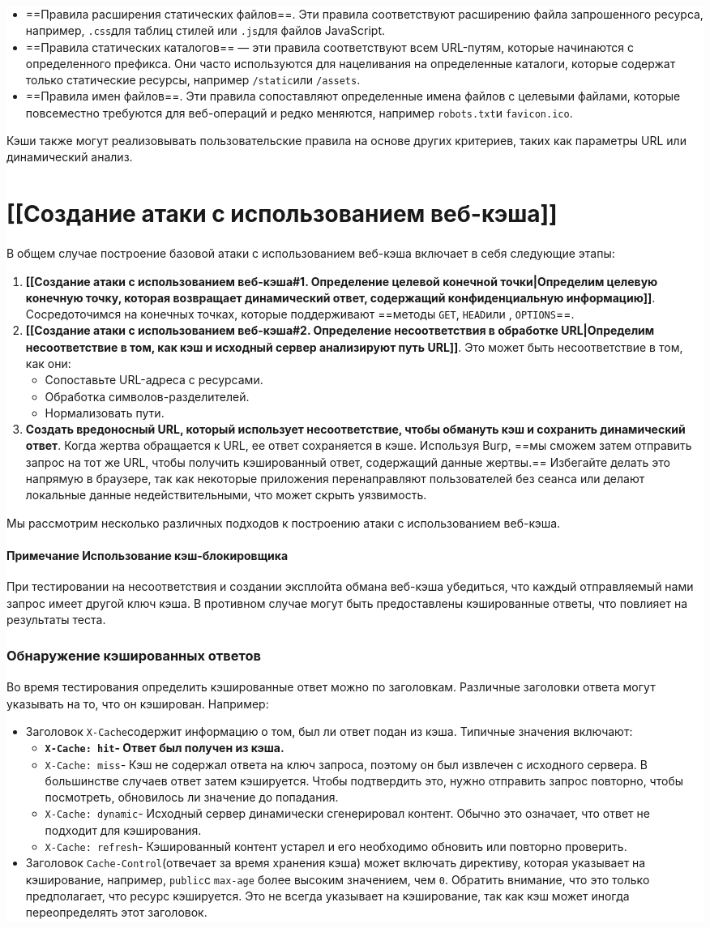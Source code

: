 - ==Правила расширения статических файлов==. Эти правила соответствуют расширению файла запрошенного ресурса, например, `.css`для таблиц стилей или `.js`для файлов JavaScript.
- ==Правила статических каталогов== — эти правила соответствуют всем URL-путям, которые начинаются с определенного префикса. Они часто используются для нацеливания на определенные каталоги, которые содержат только статические ресурсы, например `/static`или `/assets`.
- ==Правила имен файлов==. Эти правила сопоставляют определенные имена файлов с целевыми файлами, которые повсеместно требуются для веб-операций и редко меняются, например `robots.txt`и `favicon.ico`.

Кэши также могут реализовывать пользовательские правила на основе других критериев, таких как параметры URL или динамический анализ.

# [[Создание атаки с использованием веб-кэша]]

В общем случае построение базовой атаки с использованием веб-кэша включает в себя следующие этапы:

1. **[[Создание атаки с использованием веб-кэша#1. Определение целевой конечной точки|Определим целевую конечную точку, которая возвращает динамический ответ, содержащий конфиденциальную информацию]]**. Сосредоточимся на конечных точках, которые поддерживают ==методы `GET`, `HEAD`или , `OPTIONS`==.
2. **[[Создание атаки с использованием веб-кэша#2. Определение несоответствия в обработке URL|Определим несоответствие в том, как кэш и исходный сервер анализируют путь URL]]**. Это может быть несоответствие в том, как они:
    - Сопоставьте URL-адреса с ресурсами.
    - Обработка символов-разделителей.
    - Нормализовать пути.
3. **Создать вредоносный URL, который использует несоответствие, чтобы обмануть кэш и сохранить динамический ответ**. Когда жертва обращается к URL, ее ответ сохраняется в кэше. Используя Burp, ==мы сможем затем отправить запрос на тот же URL, чтобы получить кэшированный ответ, содержащий данные жертвы.== Избегайте делать это напрямую в браузере, так как некоторые приложения перенаправляют пользователей без сеанса или делают локальные данные недействительными, что может скрыть уязвимость.

Мы рассмотрим несколько различных подходов к построению атаки с использованием веб-кэша.

#### Примечание Использование кэш-блокировщика
При тестировании на несоответствия и создании эксплойта обмана веб-кэша убедиться, что каждый отправляемый нами запрос имеет другой ключ кэша. В противном случае могут быть предоставлены кэшированные ответы, что повлияет на результаты теста.

### Обнаружение кэшированных ответов
Во время тестирования определить кэшированные ответ можно по заголовкам.
Различные заголовки ответа могут указывать на то, что он кэширован. Например:

- Заголовок `X-Cache`содержит информацию о том, был ли ответ подан из кэша. Типичные значения включают:
    - **`X-Cache: hit`- Ответ был получен из кэша.**
    - `X-Cache: miss`- Кэш не содержал ответа на ключ запроса, поэтому он был извлечен с исходного сервера. В большинстве случаев ответ затем кэшируется. Чтобы подтвердить это, нужно отправить запрос повторно, чтобы посмотреть, обновилось ли значение до попадания.
    - `X-Cache: dynamic`- Исходный сервер динамически сгенерировал контент. Обычно это означает, что ответ не подходит для кэширования.
    - `X-Cache: refresh`- Кэшированный контент устарел и его необходимо обновить или повторно проверить.
- Заголовок `Cache-Control`(отвечает за время хранения кэша) может включать директиву, которая указывает на кэширование, например, `public`с `max-age` более высоким значением, чем `0`. 
	Обратить внимание, что это только предполагает, что ресурс кэшируется. Это не всегда указывает на кэширование, так как кэш может иногда переопределять этот заголовок.
